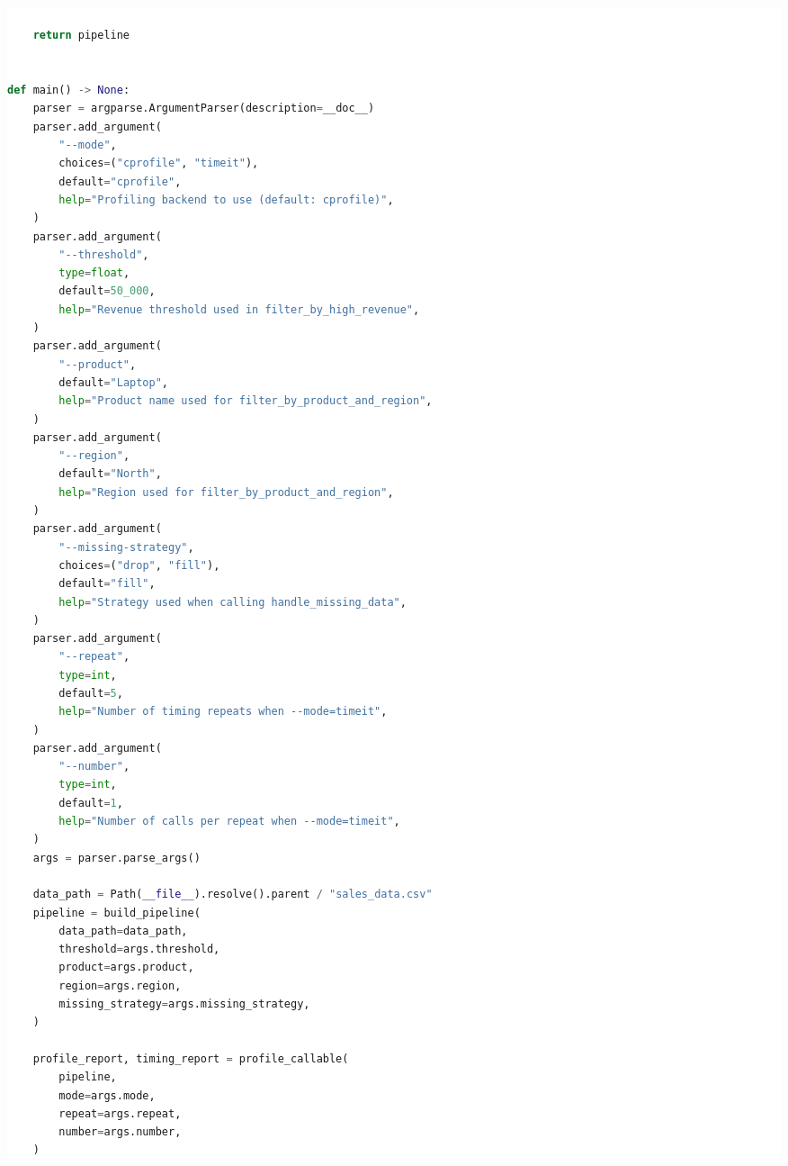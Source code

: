 ```python

    return pipeline


def main() -> None:
    parser = argparse.ArgumentParser(description=__doc__)
    parser.add_argument(
        "--mode",
        choices=("cprofile", "timeit"),
        default="cprofile",
        help="Profiling backend to use (default: cprofile)",
    )
    parser.add_argument(
        "--threshold",
        type=float,
        default=50_000,
        help="Revenue threshold used in filter_by_high_revenue",
    )
    parser.add_argument(
        "--product",
        default="Laptop",
        help="Product name used for filter_by_product_and_region",
    )
    parser.add_argument(
        "--region",
        default="North",
        help="Region used for filter_by_product_and_region",
    )
    parser.add_argument(
        "--missing-strategy",
        choices=("drop", "fill"),
        default="fill",
        help="Strategy used when calling handle_missing_data",
    )
    parser.add_argument(
        "--repeat",
        type=int,
        default=5,
        help="Number of timing repeats when --mode=timeit",
    )
    parser.add_argument(
        "--number",
        type=int,
        default=1,
        help="Number of calls per repeat when --mode=timeit",
    )
    args = parser.parse_args()

    data_path = Path(__file__).resolve().parent / "sales_data.csv"
    pipeline = build_pipeline(
        data_path=data_path,
        threshold=args.threshold,
        product=args.product,
        region=args.region,
        missing_strategy=args.missing_strategy,
    )

    profile_report, timing_report = profile_callable(
        pipeline,
        mode=args.mode,
        repeat=args.repeat,
        number=args.number,
    )
```